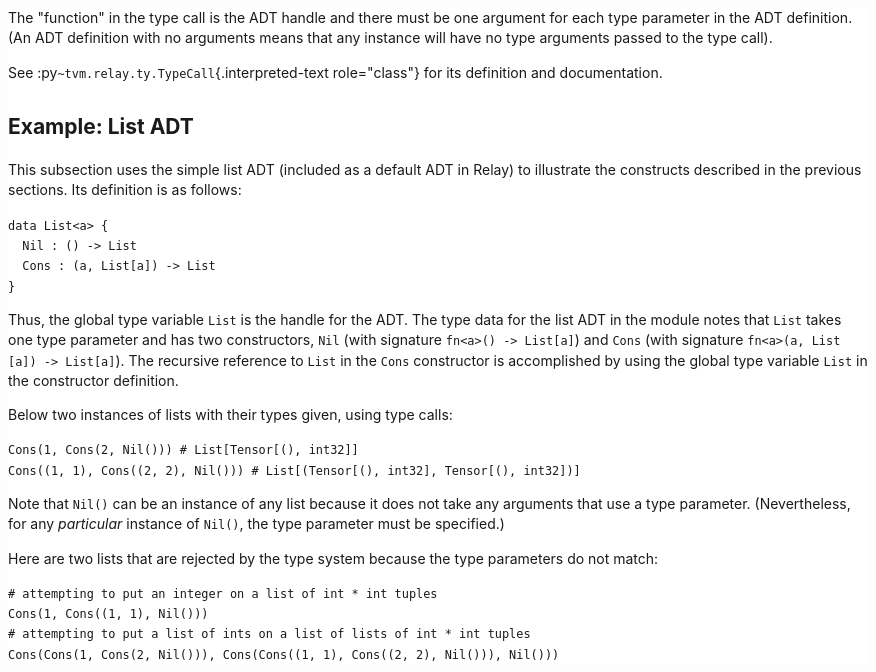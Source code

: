 The \"function\" in the type call is the ADT handle and there must be
one argument for each type parameter in the ADT definition. (An ADT
definition with no arguments means that any instance will have no type
arguments passed to the type call).

See :py`~tvm.relay.ty.TypeCall`{.interpreted-text role="class"} for its
definition and documentation.

## Example: List ADT

This subsection uses the simple list ADT (included as a default ADT in
Relay) to illustrate the constructs described in the previous sections.
Its definition is as follows:

``` 
data List<a> {
  Nil : () -> List
  Cons : (a, List[a]) -> List
}
```

Thus, the global type variable `List` is the handle for the ADT. The
type data for the list ADT in the module notes that `List` takes one
type parameter and has two constructors, `Nil` (with signature
`fn<a>() -> List[a]`) and `Cons` (with signature
`fn<a>(a, List[a]) -> List[a]`). The recursive reference to `List` in
the `Cons` constructor is accomplished by using the global type variable
`List` in the constructor definition.

Below two instances of lists with their types given, using type calls:

``` 
Cons(1, Cons(2, Nil())) # List[Tensor[(), int32]]
Cons((1, 1), Cons((2, 2), Nil())) # List[(Tensor[(), int32], Tensor[(), int32])]
```

Note that `Nil()` can be an instance of any list because it does not
take any arguments that use a type parameter. (Nevertheless, for any
*particular* instance of `Nil()`, the type parameter must be specified.)

Here are two lists that are rejected by the type system because the type
parameters do not match:

``` 
# attempting to put an integer on a list of int * int tuples
Cons(1, Cons((1, 1), Nil()))
# attempting to put a list of ints on a list of lists of int * int tuples
Cons(Cons(1, Cons(2, Nil())), Cons(Cons((1, 1), Cons((2, 2), Nil())), Nil()))
```
